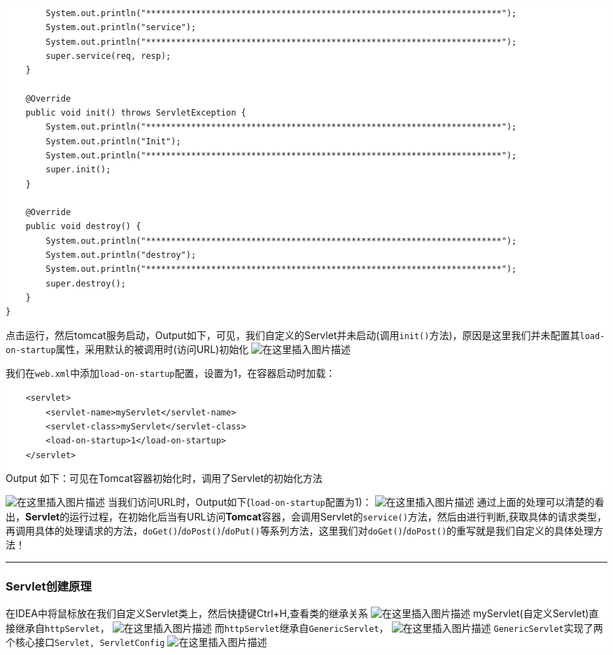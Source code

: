 ```
        System.out.println("***********************************************************************");
        System.out.println("service");
        System.out.println("***********************************************************************");
        super.service(req, resp);
    }

    @Override
    public void init() throws ServletException {
        System.out.println("***********************************************************************");
        System.out.println("Init");
        System.out.println("***********************************************************************");
        super.init();
    }

    @Override
    public void destroy() {
        System.out.println("***********************************************************************");
        System.out.println("destroy");
        System.out.println("***********************************************************************");
        super.destroy();
    }
}
```
点击运行，然后tomcat服务启动，Output如下，可见，我们自定义的Servlet并未启动(调用`init()`方法)，原因是这里我们并未配置其`load-on-startup`属性，采用默认的被调用时(访问URL)初始化
![在这里插入图片描述](https://img-blog.csdnimg.cn/20181225101654144.png?x-oss-process=image/watermark,type_ZmFuZ3poZW5naGVpdGk,shadow_10,text_aHR0cHM6Ly9ibG9nLmNzZG4ubmV0L2RlZmluZV9MSU4=,size_16,color_FFFFFF,t_70)

我们在`web.xml`中添加`load-on-startup`配置，设置为1，在容器启动时加载：
```
    <servlet>
        <servlet-name>myServlet</servlet-name>
        <servlet-class>myServlet</servlet-class>
        <load-on-startup>1</load-on-startup>
    </servlet>
```
Output 如下：可见在Tomcat容器初始化时，调用了Servlet的初始化方法

![在这里插入图片描述](https://img-blog.csdnimg.cn/20181225101806155.png?x-oss-process=image/watermark,type_ZmFuZ3poZW5naGVpdGk,shadow_10,text_aHR0cHM6Ly9ibG9nLmNzZG4ubmV0L2RlZmluZV9MSU4=,size_16,color_FFFFFF,t_70)
当我们访问URL时，Output如下(`load-on-startup`配置为1)：
![在这里插入图片描述](https://img-blog.csdnimg.cn/20181225101929646.png?x-oss-process=image/watermark,type_ZmFuZ3poZW5naGVpdGk,shadow_10,text_aHR0cHM6Ly9ibG9nLmNzZG4ubmV0L2RlZmluZV9MSU4=,size_16,color_FFFFFF,t_70)
通过上面的处理可以清楚的看出，**Servlet**的运行过程，在初始化后当有URL访问**Tomcat**容器，会调用Servlet的`service()`方法，然后由进行判断,获取具体的请求类型，再调用具体的处理请求的方法，`doGet()`/`doPost()`/`doPut()`等系列方法，这里我们对`doGet()`/`doPost()`的重写就是我们自定义的具体处理方法！

---
### Servlet创建原理
在IDEA中将鼠标放在我们自定义Servlet类上，然后快捷键Ctrl+H,查看类的继承关系
![在这里插入图片描述](https://img-blog.csdnimg.cn/20181225103743710.png)
myServlet(自定义Servlet)直接继承自`httpServlet`，
![在这里插入图片描述](https://img-blog.csdnimg.cn/20181225105746254.png)
而`httpServlet`继承自`GenericServlet`，
![在这里插入图片描述](https://img-blog.csdnimg.cn/20181225105808293.png)
`GenericServlet`实现了两个核心接口`Servlet, ServletConfig`
![在这里插入图片描述](https://img-blog.csdnimg.cn/20181225105850439.png)